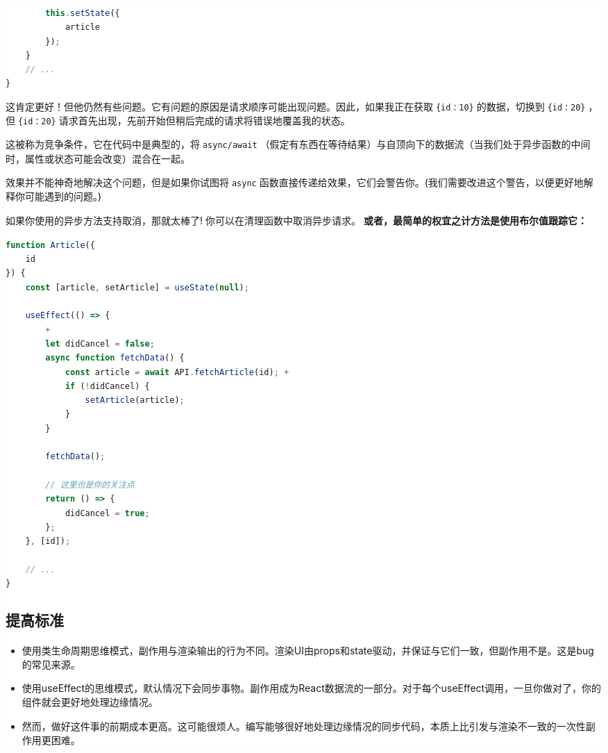 ``` js
        this.setState({
            article
        });
    }
    // ...
}
```

这肯定更好！但他仍然有些问题。它有问题的原因是请求顺序可能出现问题。因此，如果我正在获取 `{id：10}` 的数据，切换到 `{id：20}` ，但 `{id：20}` 请求首先出现，先前开始但稍后完成的请求将错误地覆盖我的状态。

这被称为竞争条件，它在代码中是典型的，将 `async/await` （假定有东西在等待结果）与自顶向下的数据流（当我们处于异步函数的中间时，属性或状态可能会改变）混合在一起。

效果并不能神奇地解决这个问题，但是如果你试图将 `async` 函数直接传递给效果，它们会警告你。(我们需要改进这个警告，以便更好地解释你可能遇到的问题。)

如果你使用的异步方法支持取消，那就太棒了! 你可以在清理函数中取消异步请求。
**或者，最简单的权宜之计方法是使用布尔值跟踪它：**

``` js
function Article({
    id
}) {
    const [article, setArticle] = useState(null);

    useEffect(() => {
        +
        let didCancel = false;
        async function fetchData() {
            const article = await API.fetchArticle(id); +
            if (!didCancel) {
                setArticle(article);
            }
        }

        fetchData();

        // 这里也是你的关注点
        return () => {
            didCancel = true;
        };
    }, [id]);

    // ...
}
```

## 提高标准

* 使用类生命周期思维模式，副作用与渲染输出的行为不同。渲染UI由props和state驱动，并保证与它们一致，但副作用不是。这是bug的常见来源。

* 使用useEffect的思维模式，默认情况下会同步事物。副作用成为React数据流的一部分。对于每个useEffect调用，一旦你做对了，你的组件就会更好地处理边缘情况。

* 然而，做好这件事的前期成本更高。这可能很烦人。编写能够很好地处理边缘情况的同步代码，本质上比引发与渲染不一致的一次性副作用更困难。
